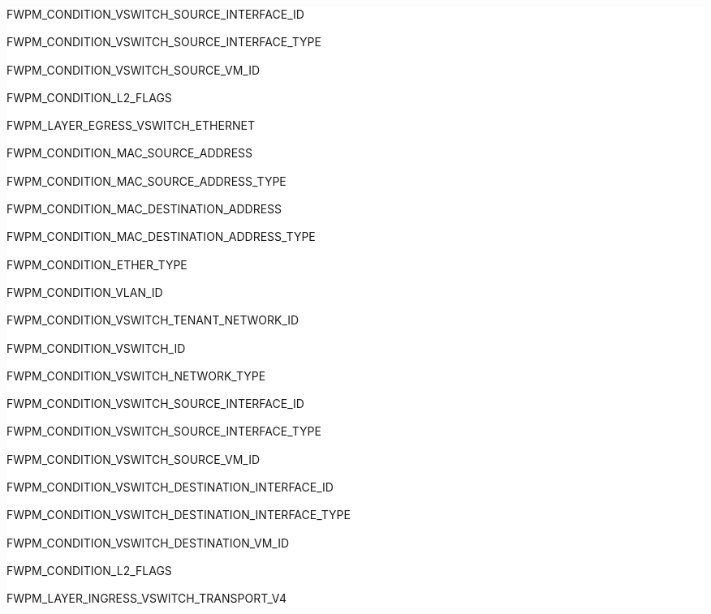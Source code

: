 <p>
FWPM_CONDITION_VSWITCH_SOURCE_INTERFACE_ID
</p>
<p>
FWPM_CONDITION_VSWITCH_SOURCE_INTERFACE_TYPE
</p>
<p>FWPM_CONDITION_VSWITCH_SOURCE_VM_ID</p>
<p>
FWPM_CONDITION_L2_FLAGS
</p>
</td>
</tr>
<tr>
<td>
<p>FWPM_LAYER_EGRESS_VSWITCH_ETHERNET</p>
</td>
<td>
<p>
FWPM_CONDITION_MAC_SOURCE_ADDRESS
</p>
<p>
FWPM_CONDITION_MAC_SOURCE_ADDRESS_TYPE
</p>
<p>
FWPM_CONDITION_MAC_DESTINATION_ADDRESS
</p>
<p>
FWPM_CONDITION_MAC_DESTINATION_ADDRESS_TYPE
</p>
<p>
FWPM_CONDITION_ETHER_TYPE
</p>
<p>
FWPM_CONDITION_VLAN_ID
</p>
<p>FWPM_CONDITION_VSWITCH_TENANT_NETWORK_ID</p>
<p>
FWPM_CONDITION_VSWITCH_ID
</p>
<p>
FWPM_CONDITION_VSWITCH_NETWORK_TYPE
</p>
<p>
FWPM_CONDITION_VSWITCH_SOURCE_INTERFACE_ID
</p>
<p>
FWPM_CONDITION_VSWITCH_SOURCE_INTERFACE_TYPE
</p>
<p>FWPM_CONDITION_VSWITCH_SOURCE_VM_ID</p>
<p>
FWPM_CONDITION_VSWITCH_DESTINATION_INTERFACE_ID
</p>
<p>
FWPM_CONDITION_VSWITCH_DESTINATION_INTERFACE_TYPE
</p>
<p>FWPM_CONDITION_VSWITCH_DESTINATION_VM_ID</p>
<p>
FWPM_CONDITION_L2_FLAGS
</p>
</td>
</tr>
<tr>
<td>
<p>FWPM_LAYER_INGRESS_VSWITCH_TRANSPORT_V4</p>